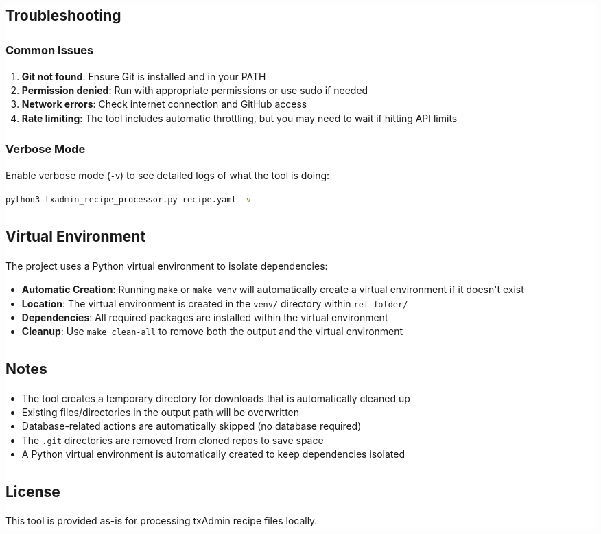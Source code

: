 ## Troubleshooting

### Common Issues

1. **Git not found**: Ensure Git is installed and in your PATH
2. **Permission denied**: Run with appropriate permissions or use sudo if needed
3. **Network errors**: Check internet connection and GitHub access
4. **Rate limiting**: The tool includes automatic throttling, but you may need to wait if hitting API limits

### Verbose Mode

Enable verbose mode (`-v`) to see detailed logs of what the tool is doing:
```bash
python3 txadmin_recipe_processor.py recipe.yaml -v
```

## Virtual Environment

The project uses a Python virtual environment to isolate dependencies:

- **Automatic Creation**: Running `make` or `make venv` will automatically create a virtual environment if it doesn't exist
- **Location**: The virtual environment is created in the `venv/` directory within `ref-folder/`
- **Dependencies**: All required packages are installed within the virtual environment
- **Cleanup**: Use `make clean-all` to remove both the output and the virtual environment

## Notes

- The tool creates a temporary directory for downloads that is automatically cleaned up
- Existing files/directories in the output path will be overwritten
- Database-related actions are automatically skipped (no database required)
- The `.git` directories are removed from cloned repos to save space
- A Python virtual environment is automatically created to keep dependencies isolated

## License

This tool is provided as-is for processing txAdmin recipe files locally. 